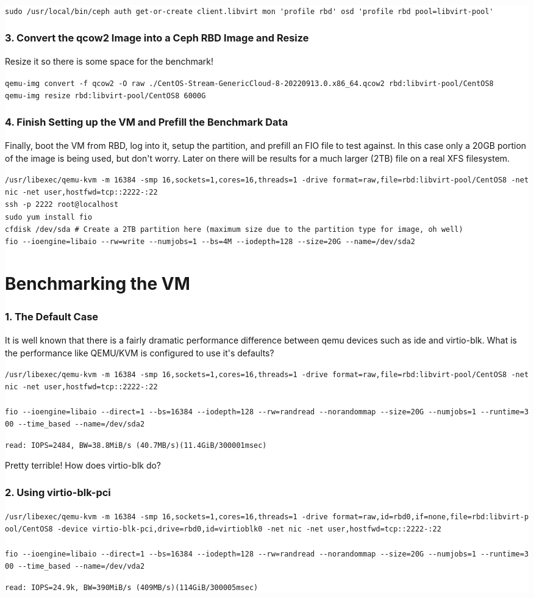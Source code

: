 ```
sudo /usr/local/bin/ceph auth get-or-create client.libvirt mon 'profile rbd' osd 'profile rbd pool=libvirt-pool'  
```
### 3. Convert the qcow2 Image into a Ceph RBD Image and Resize
Resize it so there is some space for the benchmark!
```
qemu-img convert -f qcow2 -O raw ./CentOS-Stream-GenericCloud-8-20220913.0.x86_64.qcow2 rbd:libvirt-pool/CentOS8 
qemu-img resize rbd:libvirt-pool/CentOS8 6000G 
```
### 4. Finish Setting up the VM and Prefill the Benchmark Data 
Finally, boot the VM from RBD, log into it, setup the partition, and prefill an FIO file to test against.  In this case only a 20GB portion of the image is being used, but don't worry.  Later on there will be results for a much larger (2TB) file on a real XFS filesystem.
```
/usr/libexec/qemu-kvm -m 16384 -smp 16,sockets=1,cores=16,threads=1 -drive format=raw,file=rbd:libvirt-pool/CentOS8 -net nic -net user,hostfwd=tcp::2222-:22
ssh -p 2222 root@localhost
sudo yum install fio
cfdisk /dev/sda # Create a 2TB partition here (maximum size due to the partition type for image, oh well)
fio --ioengine=libaio --rw=write --numjobs=1 --bs=4M --iodepth=128 --size=20G --name=/dev/sda2 
```
# Benchmarking the VM

### 1. The Default Case

It is well known that there is a fairly dramatic performance difference between qemu devices such as ide and virtio-blk.  What is the performance like QEMU/KVM is configured to use it's defaults?

```
/usr/libexec/qemu-kvm -m 16384 -smp 16,sockets=1,cores=16,threads=1 -drive format=raw,file=rbd:libvirt-pool/CentOS8 -net nic -net user,hostfwd=tcp::2222-:22

fio --ioengine=libaio --direct=1 --bs=16384 --iodepth=128 --rw=randread --norandommap --size=20G --numjobs=1 --runtime=300 --time_based --name=/dev/sda2 
```
```
read: IOPS=2484, BW=38.8MiB/s (40.7MB/s)(11.4GiB/300001msec) 
```
Pretty terrible!  How does virtio-blk do?

### 2. Using virtio-blk-pci
```
/usr/libexec/qemu-kvm -m 16384 -smp 16,sockets=1,cores=16,threads=1 -drive format=raw,id=rbd0,if=none,file=rbd:libvirt-pool/CentOS8 -device virtio-blk-pci,drive=rbd0,id=virtioblk0 -net nic -net user,hostfwd=tcp::2222-:22

fio --ioengine=libaio --direct=1 --bs=16384 --iodepth=128 --rw=randread --norandommap --size=20G --numjobs=1 --runtime=300 --time_based --name=/dev/vda2
```
```
read: IOPS=24.9k, BW=390MiB/s (409MB/s)(114GiB/300005msec) 
```
